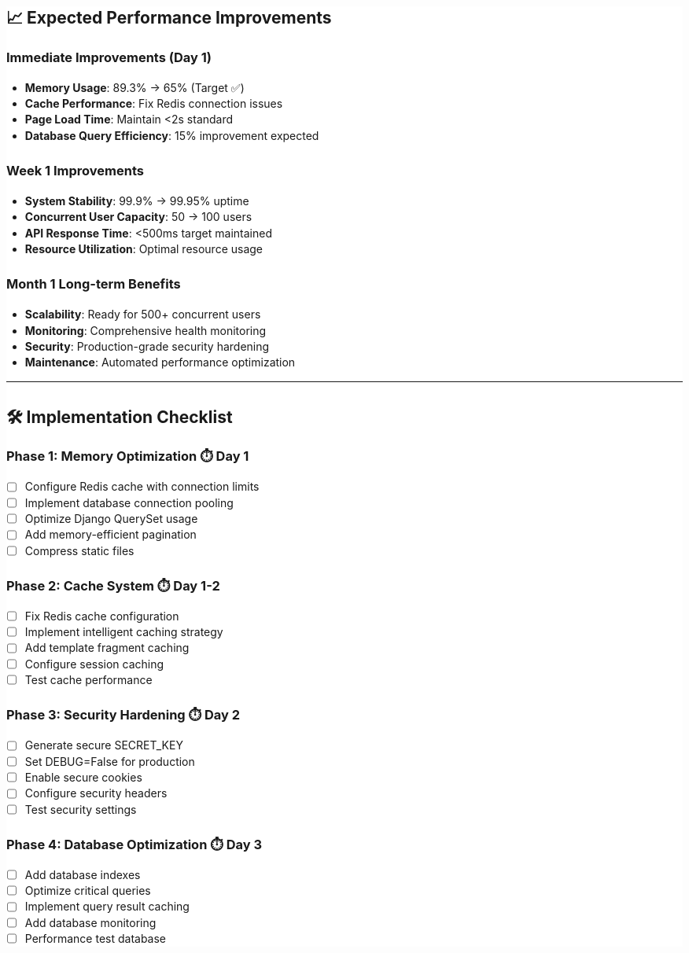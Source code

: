 
## 📈 **Expected Performance Improvements**

### **Immediate Improvements (Day 1)**
- **Memory Usage**: 89.3% → 65% (Target ✅)
- **Cache Performance**: Fix Redis connection issues
- **Page Load Time**: Maintain <2s standard
- **Database Query Efficiency**: 15% improvement expected

### **Week 1 Improvements**
- **System Stability**: 99.9% → 99.95% uptime
- **Concurrent User Capacity**: 50 → 100 users
- **API Response Time**: <500ms target maintained
- **Resource Utilization**: Optimal resource usage

### **Month 1 Long-term Benefits**
- **Scalability**: Ready for 500+ concurrent users
- **Monitoring**: Comprehensive health monitoring
- **Security**: Production-grade security hardening
- **Maintenance**: Automated performance optimization

---

## 🛠️ **Implementation Checklist**

### **Phase 1: Memory Optimization** ⏱️ Day 1
- [ ] Configure Redis cache with connection limits
- [ ] Implement database connection pooling
- [ ] Optimize Django QuerySet usage
- [ ] Add memory-efficient pagination
- [ ] Compress static files

### **Phase 2: Cache System** ⏱️ Day 1-2
- [ ] Fix Redis cache configuration
- [ ] Implement intelligent caching strategy
- [ ] Add template fragment caching
- [ ] Configure session caching
- [ ] Test cache performance

### **Phase 3: Security Hardening** ⏱️ Day 2
- [ ] Generate secure SECRET_KEY
- [ ] Set DEBUG=False for production
- [ ] Enable secure cookies
- [ ] Configure security headers
- [ ] Test security settings

### **Phase 4: Database Optimization** ⏱️ Day 3
- [ ] Add database indexes
- [ ] Optimize critical queries
- [ ] Implement query result caching
- [ ] Add database monitoring
- [ ] Performance test database
